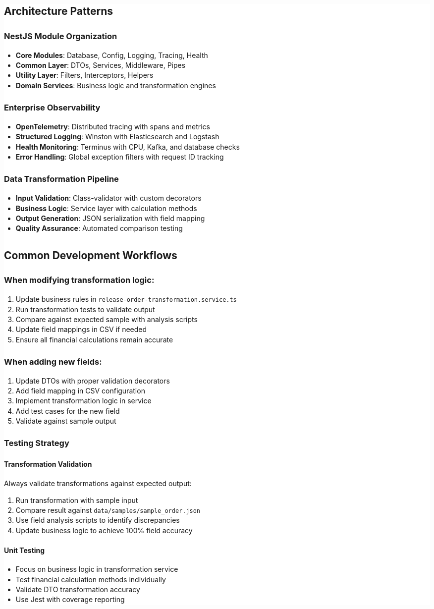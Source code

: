 ## Architecture Patterns

### NestJS Module Organization
- **Core Modules**: Database, Config, Logging, Tracing, Health
- **Common Layer**: DTOs, Services, Middleware, Pipes
- **Utility Layer**: Filters, Interceptors, Helpers
- **Domain Services**: Business logic and transformation engines

### Enterprise Observability
- **OpenTelemetry**: Distributed tracing with spans and metrics
- **Structured Logging**: Winston with Elasticsearch and Logstash
- **Health Monitoring**: Terminus with CPU, Kafka, and database checks
- **Error Handling**: Global exception filters with request ID tracking

### Data Transformation Pipeline
- **Input Validation**: Class-validator with custom decorators
- **Business Logic**: Service layer with calculation methods
- **Output Generation**: JSON serialization with field mapping
- **Quality Assurance**: Automated comparison testing

## Common Development Workflows

### When modifying transformation logic:
1. Update business rules in `release-order-transformation.service.ts`
2. Run transformation tests to validate output
3. Compare against expected sample with analysis scripts
4. Update field mappings in CSV if needed
5. Ensure all financial calculations remain accurate

### When adding new fields:
1. Update DTOs with proper validation decorators  
2. Add field mapping in CSV configuration
3. Implement transformation logic in service
4. Add test cases for the new field
5. Validate against sample output

### Testing Strategy

#### Transformation Validation
Always validate transformations against expected output:
1. Run transformation with sample input
2. Compare result against `data/samples/sample_order.json`
3. Use field analysis scripts to identify discrepancies
4. Update business logic to achieve 100% field accuracy

#### Unit Testing
- Focus on business logic in transformation service
- Test financial calculation methods individually
- Validate DTO transformation accuracy
- Use Jest with coverage reporting
